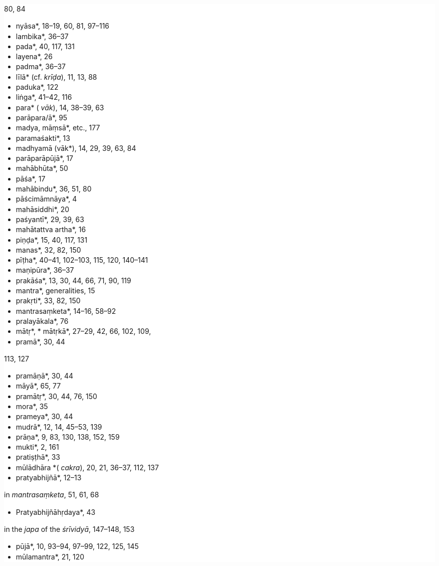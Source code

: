 80, 84
- nyāsa*, 18–19, 60, 81, 97–116
- lambika*, 36–37
- pada*, 40, 117, 131
- layena*, 26
- padma*, 36–37
- līlā* \(cf. *krīḍa*\), 11, 13, 88
- paduka*, 122
- liṅga*, 41–42, 116
- para* \( *vāk*\), 14, 38–39, 63
- parāpara/ā*, 95
- madya, māṃsā*, etc., 177
- paramaśakti*, 13
- madhyamā \(vāk*\), 14, 29, 39, 63, 84
- parāparāpūjā*, 17
- mahābhūta*, 50
- pāśa*, 17
- mahābindu*, 36, 51, 80
- pāścimāmnāya*, 4
- mahāsiddhi*, 20
- paśyantī*, 29, 39, 63
- mahātattva artha*, 16
- piṇḍa*, 15, 40, 117, 131
- manas*, 32, 82, 150
- pīṭha*, 40–41, 102–103, 115, 120, 140–141
- maṇipūra*, 36–37
- prakāśa*, 13, 30, 44, 66, 71, 90, 119
- mantra*, generalities, 15
- prakṛti*, 33, 82, 150
- mantrasaṃketa*, 14–16, 58–92
- pralayākala*, 76
- mātṛ*, * mātṛkā*, 27–29, 42, 66, 102, 109, 
- pramā*, 30, 44

113, 127
- pramāṇā*, 30, 44
- māyā*, 65, 77
- pramātṛ*, 30, 44, 76, 150
- mora*, 35
- prameya*, 30, 44
- mudrā*, 12, 14, 45–53, 139
- prāṇa*, 9, 83, 130, 138, 152, 159
- mukti*, 2, 161
- pratiṣṭhā*, 33
- mūlādhāra *\( *cakra*\), 20, 21, 36–37, 112, 137
- pratyabhijñā*, 12–13

in *mantrasaṃketa*, 51, 61, 68
- Pratyabhijñāhṛdaya*, 43

in the *japa* of the *śrīvidyā*, 147–148, 153
- pūjā*, 10, 93–94, 97–99, 122, 125, 145
- mūlamantra*, 21, 120
